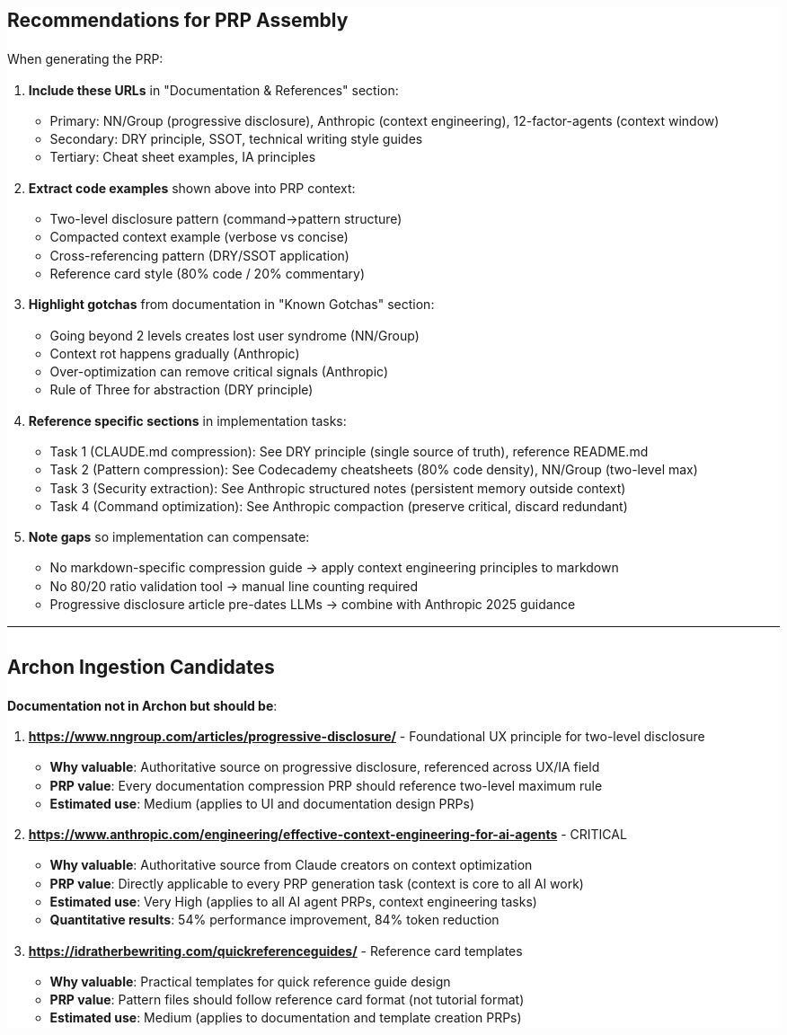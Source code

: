 
## Recommendations for PRP Assembly

When generating the PRP:

1. **Include these URLs** in "Documentation & References" section:
   - Primary: NN/Group (progressive disclosure), Anthropic (context engineering), 12-factor-agents (context window)
   - Secondary: DRY principle, SSOT, technical writing style guides
   - Tertiary: Cheat sheet examples, IA principles

2. **Extract code examples** shown above into PRP context:
   - Two-level disclosure pattern (command→pattern structure)
   - Compacted context example (verbose vs concise)
   - Cross-referencing pattern (DRY/SSOT application)
   - Reference card style (80% code / 20% commentary)

3. **Highlight gotchas** from documentation in "Known Gotchas" section:
   - Going beyond 2 levels creates lost user syndrome (NN/Group)
   - Context rot happens gradually (Anthropic)
   - Over-optimization can remove critical signals (Anthropic)
   - Rule of Three for abstraction (DRY principle)

4. **Reference specific sections** in implementation tasks:
   - Task 1 (CLAUDE.md compression): See DRY principle (single source of truth), reference README.md
   - Task 2 (Pattern compression): See Codecademy cheatsheets (80% code density), NN/Group (two-level max)
   - Task 3 (Security extraction): See Anthropic structured notes (persistent memory outside context)
   - Task 4 (Command optimization): See Anthropic compaction (preserve critical, discard redundant)

5. **Note gaps** so implementation can compensate:
   - No markdown-specific compression guide → apply context engineering principles to markdown
   - No 80/20 ratio validation tool → manual line counting required
   - Progressive disclosure article pre-dates LLMs → combine with Anthropic 2025 guidance

---

## Archon Ingestion Candidates

**Documentation not in Archon but should be**:

1. **https://www.nngroup.com/articles/progressive-disclosure/** - Foundational UX principle for two-level disclosure
   - **Why valuable**: Authoritative source on progressive disclosure, referenced across UX/IA field
   - **PRP value**: Every documentation compression PRP should reference two-level maximum rule
   - **Estimated use**: Medium (applies to UI and documentation design PRPs)

2. **https://www.anthropic.com/engineering/effective-context-engineering-for-ai-agents** - CRITICAL
   - **Why valuable**: Authoritative source from Claude creators on context optimization
   - **PRP value**: Directly applicable to every PRP generation task (context is core to all AI work)
   - **Estimated use**: Very High (applies to all AI agent PRPs, context engineering tasks)
   - **Quantitative results**: 54% performance improvement, 84% token reduction

3. **https://idratherbewriting.com/quickreferenceguides/** - Reference card templates
   - **Why valuable**: Practical templates for quick reference guide design
   - **PRP value**: Pattern files should follow reference card format (not tutorial format)
   - **Estimated use**: Medium (applies to documentation and template creation PRPs)
